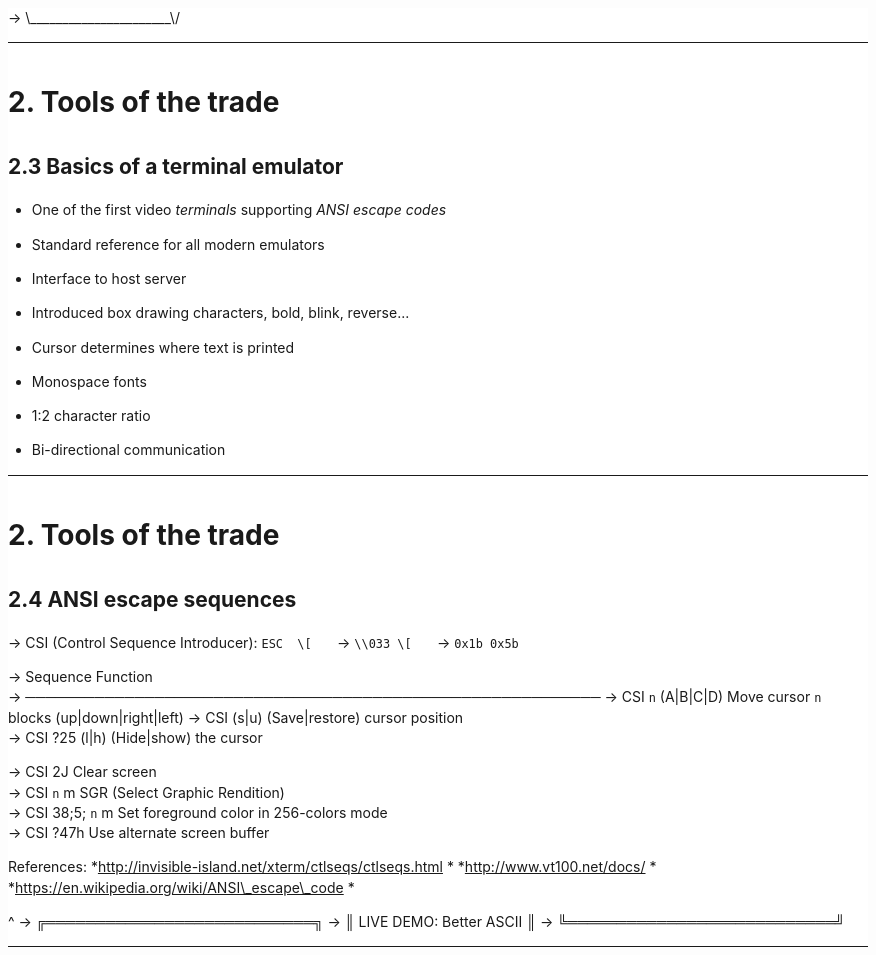 -> \\\_\_\_\_\_\_\_\_\_\_\_\_\_\_\_\_\_\_\_\_\_\_\\/       


---

# 2. Tools of the trade

## 2.3 Basics of a terminal emulator



- One of the first video *terminals* supporting _ANSI escape codes_

- Standard reference for all modern emulators

- Interface to host server

- Introduced box drawing characters, bold, blink, reverse...

- Cursor determines where text is printed

- Monospace fonts

- 1:2 character ratio

- Bi-directional communication

---

# 2. Tools of the trade

## 2.4 ANSI escape sequences



-> CSI (Control Sequence Introducer): `ESC  \[   `
->                                    `\\033 \[   `
->                                    `0x1b 0x5b`

-> Sequence         Function                                 
-> ──────────────────────────────────────────────────────────
-> CSI `n` (A|B|C|D)  Move cursor `n` blocks (up|down|right|left)
-> CSI (s|u)        (Save|restore) cursor position           
-> CSI ?25 (l|h)    (Hide|show) the cursor                   

-> CSI 2J           Clear screen                             
-> CSI `n` m          SGR (Select Graphic Rendition)           
-> CSI 38;5; `n` m    Set foreground color in 256-colors mode  
-> CSI ?47h         Use alternate screen buffer              

References: *http://invisible-island.net/xterm/ctlseqs/ctlseqs.html *
            *http://www.vt100.net/docs/ *
            *https://en.wikipedia.org/wiki/ANSI\_escape\_code *

^
-> *╔═══════════════════════════╗*
-> *║*  LIVE DEMO: Better ASCII  *║*
-> *╚═══════════════════════════╝*

---